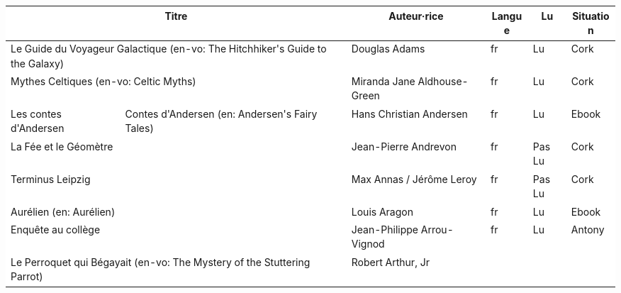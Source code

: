 <table>
	<thead>
		<tr>
			<th colspan=2>Titre</th>
			<th>Auteur·rice</th>
			<th>Langue</th>
			<th>Lu</th>
			<th>Situation</th>
		</tr>
	</thead>
	<tbody>
		<tr>
			<td colspan=2>Le Guide du Voyageur Galactique (en-vo: The Hitchhiker's Guide to the Galaxy)</td>
			<td>Douglas Adams</td>
			<td>fr</td>
			<td>Lu</td>
			<td>Cork</td>
		</tr>
		<tr>
			<td colspan=2>Mythes Celtiques (en-vo: Celtic Myths)</td>
			<td>Miranda Jane Aldhouse-Green</td>
			<td>fr</td>
			<td>Lu</td>
			<td>Cork</td>
		</tr>
		<tr>
			<td>Les contes d'Andersen</td>
			<td>Contes d'Andersen (en: Andersen's Fairy Tales)</td>
			<td>Hans Christian Andersen</td>
			<td>fr</td>
			<td>Lu</td>
			<td>Ebook</td>
		</tr>
		<tr>
			<td colspan=2>La Fée et le Géomètre</td>
			<td>Jean-Pierre Andrevon</td>
			<td>fr</td>
			<td>Pas Lu</td>
			<td>Cork</td>
		</tr>
		<tr>
			<td colspan=2>Terminus Leipzig</td>
			<td>Max Annas / Jérôme Leroy</td>
			<td>fr</td>
			<td>Pas Lu</td>
			<td>Cork</td>
		</tr>
		<tr>
			<td colspan=2>Aurélien (en: Aurélien)</td>
			<td>Louis Aragon</td>
			<td>fr</td>
			<td>Lu</td>
			<td>Ebook</td>
		</tr>
		<tr>
			<td colspan=2>Enquête au collège</td>
			<td>Jean-Philippe Arrou-Vignod</td>
			<td>fr</td>
			<td>Lu</td>
			<td>Antony</td>
		</tr>
		<tr>
			<td colspan=2>Le Perroquet qui Bégayait (en-vo: The Mystery of the Stuttering Parrot)</td>
			<td>Robert Arthur, Jr</td>